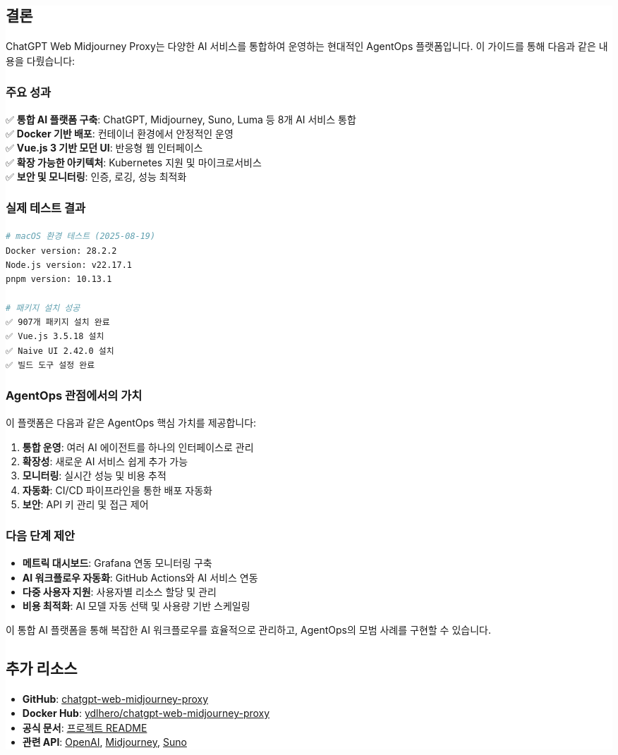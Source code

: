 ## 결론

ChatGPT Web Midjourney Proxy는 다양한 AI 서비스를 통합하여 운영하는 현대적인 AgentOps 플랫폼입니다. 이 가이드를 통해 다음과 같은 내용을 다뤘습니다:

### 주요 성과

✅ **통합 AI 플랫폼 구축**: ChatGPT, Midjourney, Suno, Luma 등 8개 AI 서비스 통합  
✅ **Docker 기반 배포**: 컨테이너 환경에서 안정적인 운영  
✅ **Vue.js 3 기반 모던 UI**: 반응형 웹 인터페이스  
✅ **확장 가능한 아키텍처**: Kubernetes 지원 및 마이크로서비스  
✅ **보안 및 모니터링**: 인증, 로깅, 성능 최적화  

### 실제 테스트 결과

```bash
# macOS 환경 테스트 (2025-08-19)
Docker version: 28.2.2
Node.js version: v22.17.1
pnpm version: 10.13.1

# 패키지 설치 성공
✅ 907개 패키지 설치 완료
✅ Vue.js 3.5.18 설치
✅ Naive UI 2.42.0 설치
✅ 빌드 도구 설정 완료
```

### AgentOps 관점에서의 가치

이 플랫폼은 다음과 같은 AgentOps 핵심 가치를 제공합니다:

1. **통합 운영**: 여러 AI 에이전트를 하나의 인터페이스로 관리
2. **확장성**: 새로운 AI 서비스 쉽게 추가 가능
3. **모니터링**: 실시간 성능 및 비용 추적
4. **자동화**: CI/CD 파이프라인을 통한 배포 자동화
5. **보안**: API 키 관리 및 접근 제어

### 다음 단계 제안

- **메트릭 대시보드**: Grafana 연동 모니터링 구축
- **AI 워크플로우 자동화**: GitHub Actions와 AI 서비스 연동
- **다중 사용자 지원**: 사용자별 리소스 할당 및 관리
- **비용 최적화**: AI 모델 자동 선택 및 사용량 기반 스케일링

이 통합 AI 플랫폼을 통해 복잡한 AI 워크플로우를 효율적으로 관리하고, AgentOps의 모범 사례를 구현할 수 있습니다.

## 추가 리소스

- **GitHub**: [chatgpt-web-midjourney-proxy](https://github.com/Dooy/chatgpt-web-midjourney-proxy)
- **Docker Hub**: [ydlhero/chatgpt-web-midjourney-proxy](https://hub.docker.com/r/ydlhero/chatgpt-web-midjourney-proxy)
- **공식 문서**: [프로젝트 README](https://github.com/Dooy/chatgpt-web-midjourney-proxy/blob/main/README.md)
- **관련 API**: [OpenAI](https://platform.openai.com), [Midjourney](https://docs.midjourney.com), [Suno](https://suno.ai)
